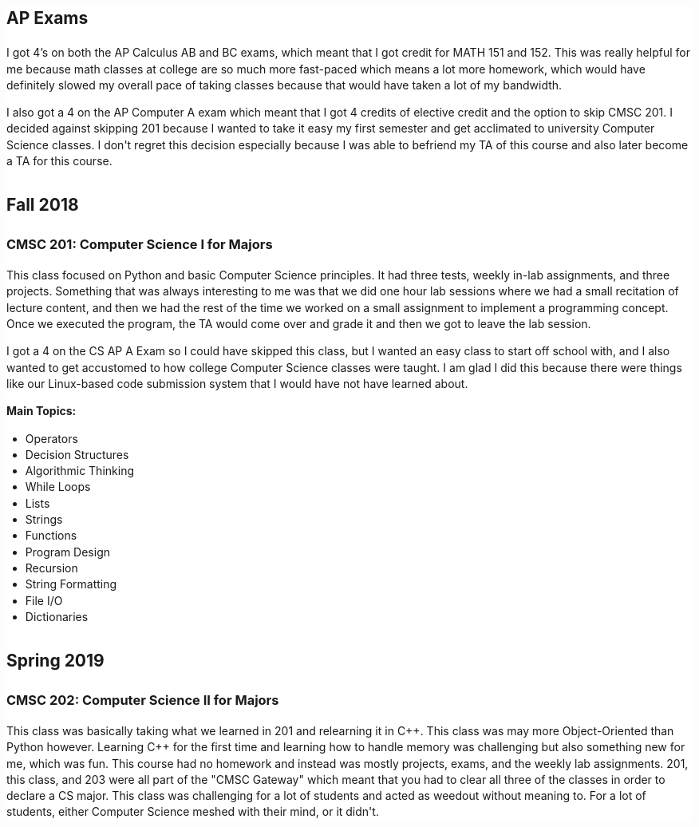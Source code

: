 ## AP Exams

I got 4’s on both the AP Calculus AB and BC exams, which meant that I got credit for MATH 151 and 152. This was really helpful for me because math classes at college are so much more fast-paced which means a lot more homework, which would have definitely slowed my overall pace of taking classes because that would have taken a lot of my bandwidth.

I also got a 4 on the AP Computer A exam which meant that I got 4 credits of elective credit and the option to skip CMSC 201. I decided against skipping 201 because I wanted to take it easy my first semester and get acclimated to university Computer Science classes. I don't regret this decision especially because I was able to befriend my TA of this course and also later become a TA for this course.

## Fall 2018

### CMSC 201: Computer Science I for Majors
This class focused on Python and basic Computer Science principles. It had three tests, weekly in-lab assignments, and three projects. Something that was always interesting to me was that we did one hour lab sessions where we had a small recitation of lecture content, and then we had the rest of the time we worked on a small assignment to implement a programming concept. Once we executed the program, the TA would come over and grade it and then we got to leave the lab session.

I got a 4 on the CS AP A Exam so I could have skipped this class, but I wanted an easy class to start off school with, and I also wanted to get accustomed to how college Computer Science classes were taught. I am glad I did this because there were things like our Linux-based code submission system that I would have not have learned about.

**Main Topics:**
- Operators
- Decision Structures
- Algorithmic Thinking
- While Loops
- Lists
- Strings
- Functions
- Program Design
- Recursion
- String Formatting
- File I/O
- Dictionaries

## Spring 2019

### CMSC 202: Computer Science II for Majors
This class was basically taking what we learned in 201 and relearning it in C++. This class was may more Object-Oriented than Python however. Learning C++ for the first time and learning how to handle memory was challenging but also something new for me, which was fun. This course had no homework and instead was mostly projects, exams, and the weekly lab assignments. 201, this class, and 203 were all part of the "CMSC Gateway" which meant that you had to clear all three of the classes in order to declare a CS major. This class was challenging for a lot of students and acted as weedout without meaning to. For a lot of students, either Computer Science meshed with their mind, or it didn't.
